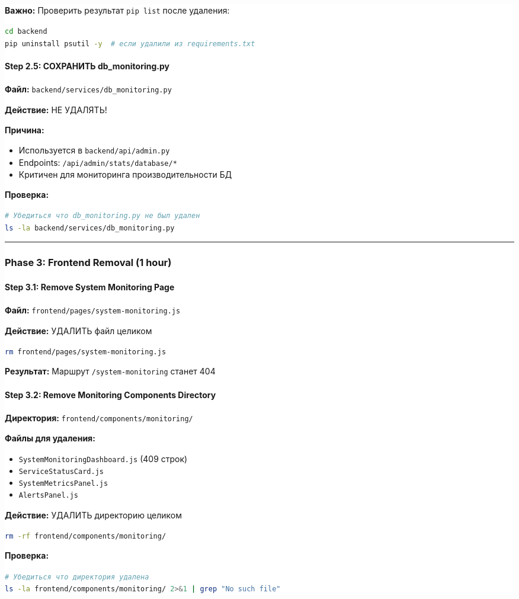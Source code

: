 **Важно:** Проверить результат `pip list` после удаления:
```bash
cd backend
pip uninstall psutil -y  # если удалили из requirements.txt
```

#### Step 2.5: СОХРАНИТЬ db_monitoring.py
**Файл:** `backend/services/db_monitoring.py`

**Действие:** НЕ УДАЛЯТЬ!

**Причина:**
- Используется в `backend/api/admin.py`
- Endpoints: `/api/admin/stats/database/*`
- Критичен для мониторинга производительности БД

**Проверка:**
```bash
# Убедиться что db_monitoring.py не был удален
ls -la backend/services/db_monitoring.py
```

---

### Phase 3: Frontend Removal (1 hour)

#### Step 3.1: Remove System Monitoring Page
**Файл:** `frontend/pages/system-monitoring.js`

**Действие:** УДАЛИТЬ файл целиком

```bash
rm frontend/pages/system-monitoring.js
```

**Результат:** Маршрут `/system-monitoring` станет 404

#### Step 3.2: Remove Monitoring Components Directory
**Директория:** `frontend/components/monitoring/`

**Файлы для удаления:**
- `SystemMonitoringDashboard.js` (409 строк)
- `ServiceStatusCard.js`
- `SystemMetricsPanel.js`
- `AlertsPanel.js`

**Действие:** УДАЛИТЬ директорию целиком

```bash
rm -rf frontend/components/monitoring/
```

**Проверка:**
```bash
# Убедиться что директория удалена
ls -la frontend/components/monitoring/ 2>&1 | grep "No such file"
```
